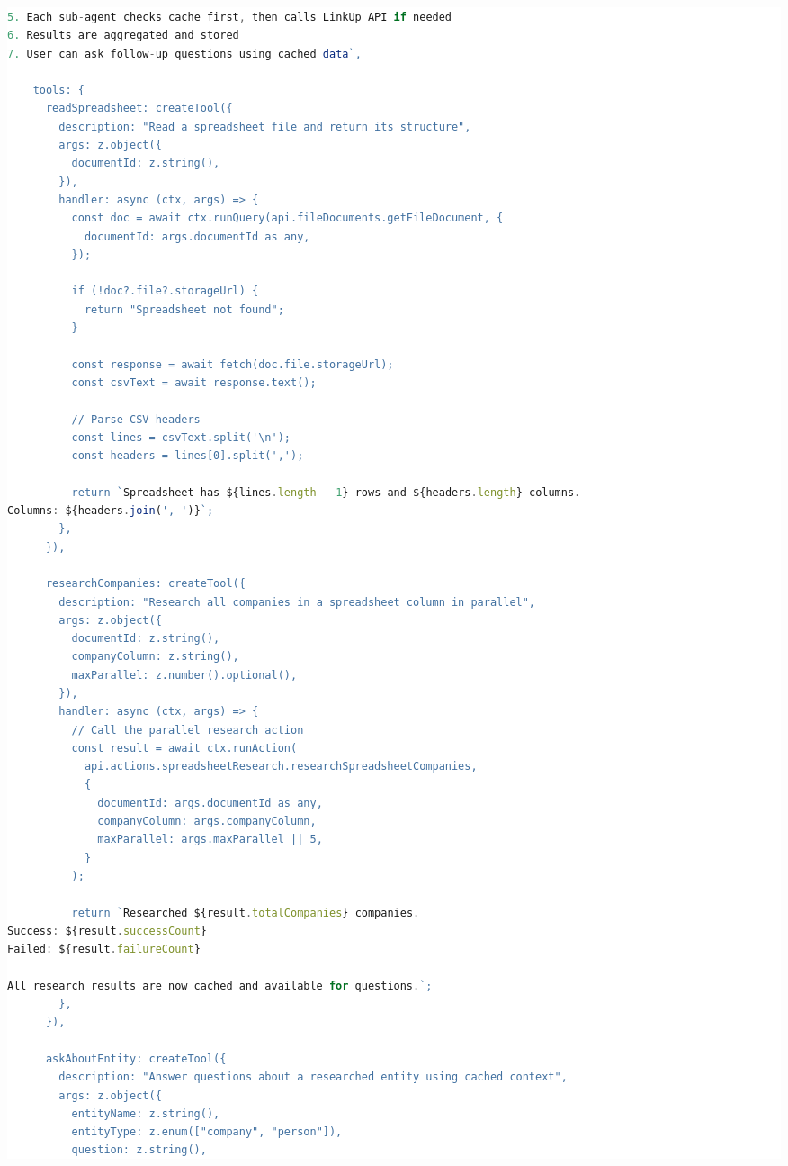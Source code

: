```typescript
5. Each sub-agent checks cache first, then calls LinkUp API if needed
6. Results are aggregated and stored
7. User can ask follow-up questions using cached data`,

    tools: {
      readSpreadsheet: createTool({
        description: "Read a spreadsheet file and return its structure",
        args: z.object({
          documentId: z.string(),
        }),
        handler: async (ctx, args) => {
          const doc = await ctx.runQuery(api.fileDocuments.getFileDocument, {
            documentId: args.documentId as any,
          });
          
          if (!doc?.file?.storageUrl) {
            return "Spreadsheet not found";
          }
          
          const response = await fetch(doc.file.storageUrl);
          const csvText = await response.text();
          
          // Parse CSV headers
          const lines = csvText.split('\n');
          const headers = lines[0].split(',');
          
          return `Spreadsheet has ${lines.length - 1} rows and ${headers.length} columns.
Columns: ${headers.join(', ')}`;
        },
      }),
      
      researchCompanies: createTool({
        description: "Research all companies in a spreadsheet column in parallel",
        args: z.object({
          documentId: z.string(),
          companyColumn: z.string(),
          maxParallel: z.number().optional(),
        }),
        handler: async (ctx, args) => {
          // Call the parallel research action
          const result = await ctx.runAction(
            api.actions.spreadsheetResearch.researchSpreadsheetCompanies,
            {
              documentId: args.documentId as any,
              companyColumn: args.companyColumn,
              maxParallel: args.maxParallel || 5,
            }
          );
          
          return `Researched ${result.totalCompanies} companies.
Success: ${result.successCount}
Failed: ${result.failureCount}

All research results are now cached and available for questions.`;
        },
      }),
      
      askAboutEntity: createTool({
        description: "Answer questions about a researched entity using cached context",
        args: z.object({
          entityName: z.string(),
          entityType: z.enum(["company", "person"]),
          question: z.string(),
```